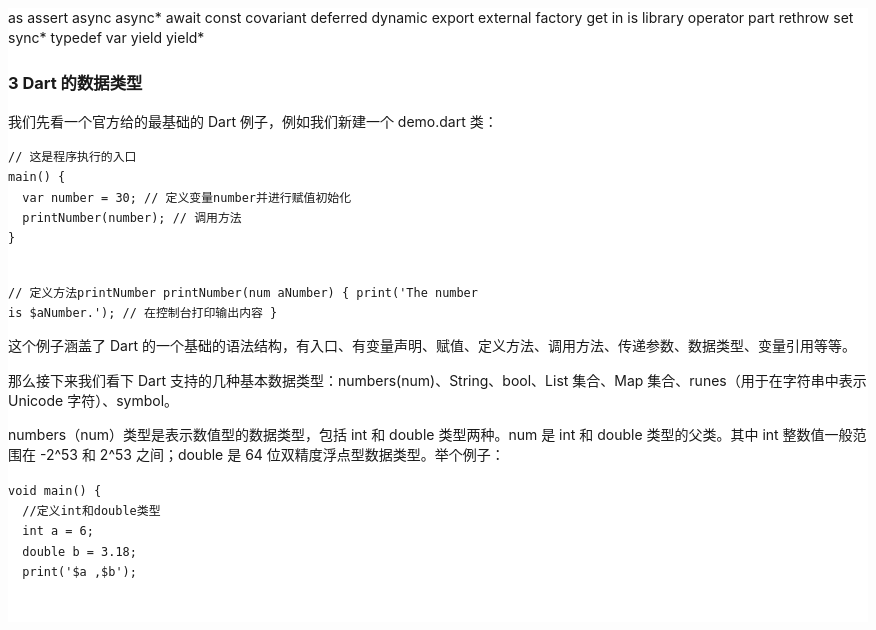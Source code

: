 <tr>
<td style="text-align:center;">as</td>
<td style="text-align:center;">assert</td>
<td style="text-align:center;">async</td>
<td style="text-align:center;">async*</td>
<td style="text-align:center;">await</td>
<td style="text-align:center;">const</td>
<td style="text-align:center;">covariant</td>
</tr>
<tr>
<td style="text-align:center;">deferred</td>
<td style="text-align:center;">dynamic</td>
<td style="text-align:center;">export</td>
<td style="text-align:center;">external</td>
<td style="text-align:center;">factory</td>
<td style="text-align:center;">get</td>
<td style="text-align:center;">in</td>
</tr>
<tr>
<td style="text-align:center;">is</td>
<td style="text-align:center;">library</td>
<td style="text-align:center;">operator</td>
<td style="text-align:center;">part</td>
<td style="text-align:center;">rethrow</td>
<td style="text-align:center;">set</td>
<td style="text-align:center;">sync*</td>
</tr>
<tr>
<td style="text-align:center;">typedef</td>
<td style="text-align:center;">var</td>
<td style="text-align:center;">yield</td>
<td style="text-align:center;">yield*</td>
<td style="text-align:center;"></td>
<td style="text-align:center;"></td>
<td style="text-align:center;"></td>
</tr>
</tbody>
</table>
<h3 id="3dart">3 Dart 的数据类型</h3>
<p>我们先看一个官方给的最基础的 Dart 例子，例如我们新建一个 demo.dart 类：</p>
<pre><code class="dart language-dart">// 这是程序执行的入口
main() {
  var number = 30; // 定义变量number并进行赋值初始化
  printNumber(number); // 调用方法
}

// 定义方法printNumber
printNumber(num aNumber) {
  print('The number is $aNumber.'); // 在控制台打印输出内容
}
</code></pre>
<p>这个例子涵盖了 Dart 的一个基础的语法结构，有入口、有变量声明、赋值、定义方法、调用方法、传递参数、数据类型、变量引用等等。</p>
<p>那么接下来我们看下 Dart 支持的几种基本数据类型：numbers(num)、String、bool、List 集合、Map 集合、runes（用于在字符串中表示 Unicode 字符）、symbol。</p>
<p>numbers（num）类型是表示数值型的数据类型，包括 int 和 double 类型两种。num 是 int 和 double 类型的父类。其中 int 整数值一般范围在 -2^53 和 2^53 之间；double 是 64 位双精度浮点型数据类型。举个例子：</p>
<pre><code class="dart language-dart">void main() {
  //定义int和double类型
  int a = 6;
  double b = 3.18;
  print('$a ,$b');
